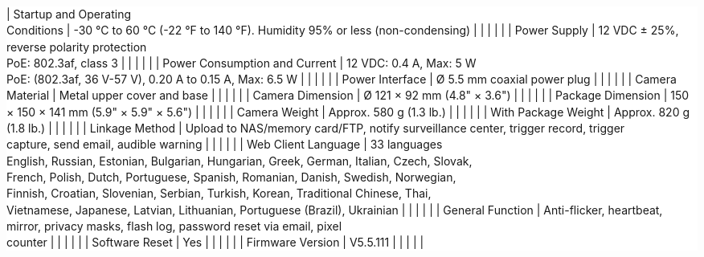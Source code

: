 | Startup and Operating<br>Conditions | -30 °C to 60 °C (-22 °F to 140 °F). Humidity 95% or less (non-condensing)                                                                                                                                                                                                                                                                                        |  |  |  |  |
| Power Supply                        | 12 VDC ± 25%, reverse polarity protection<br>PoE: 802.3af, class 3                                                                                                                                                                                                                                                                                               |  |  |  |  |
| Power Consumption and Current       | 12 VDC: 0.4 A, Max: 5 W<br>PoE: (802.3af, 36 V-57 V), 0.20 A to 0.15 A, Max: 6.5 W                                                                                                                                                                                                                                                                               |  |  |  |  |
| Power Interface                     | Ø 5.5 mm coaxial power plug                                                                                                                                                                                                                                                                                                                                      |  |  |  |  |
| Camera Material                     | Metal upper cover and base                                                                                                                                                                                                                                                                                                                                       |  |  |  |  |
| Camera Dimension                    | Ø 121 × 92 mm (4.8" × 3.6")                                                                                                                                                                                                                                                                                                                                      |  |  |  |  |
| Package Dimension                   | 150 × 150 × 141 mm (5.9" × 5.9" × 5.6")                                                                                                                                                                                                                                                                                                                          |  |  |  |  |
| Camera Weight                       | Approx. 580 g (1.3 lb.)                                                                                                                                                                                                                                                                                                                                          |  |  |  |  |
| With Package Weight                 | Approx. 820 g (1.8 lb.)                                                                                                                                                                                                                                                                                                                                          |  |  |  |  |
| Linkage Method                      | Upload to NAS/memory card/FTP, notify surveillance center, trigger record, trigger<br>capture, send email, audible warning                                                                                                                                                                                                                                       |  |  |  |  |
| Web Client Language                 | 33 languages<br>English, Russian, Estonian, Bulgarian, Hungarian, Greek, German, Italian, Czech, Slovak,<br>French, Polish, Dutch, Portuguese, Spanish, Romanian, Danish, Swedish, Norwegian,<br>Finnish, Croatian, Slovenian, Serbian, Turkish, Korean, Traditional Chinese, Thai,<br>Vietnamese, Japanese, Latvian, Lithuanian, Portuguese (Brazil), Ukrainian |  |  |  |  |
| General Function                    | Anti-flicker, heartbeat, mirror, privacy masks, flash log, password reset via email, pixel<br>counter                                                                                                                                                                                                                                                            |  |  |  |  |
| Software Reset                      | Yes                                                                                                                                                                                                                                                                                                                                                              |  |  |  |  |
| Firmware Version                    | V5.5.111                                                                                                                                                                                                                                                                                                                                                         |  |  |  |  |